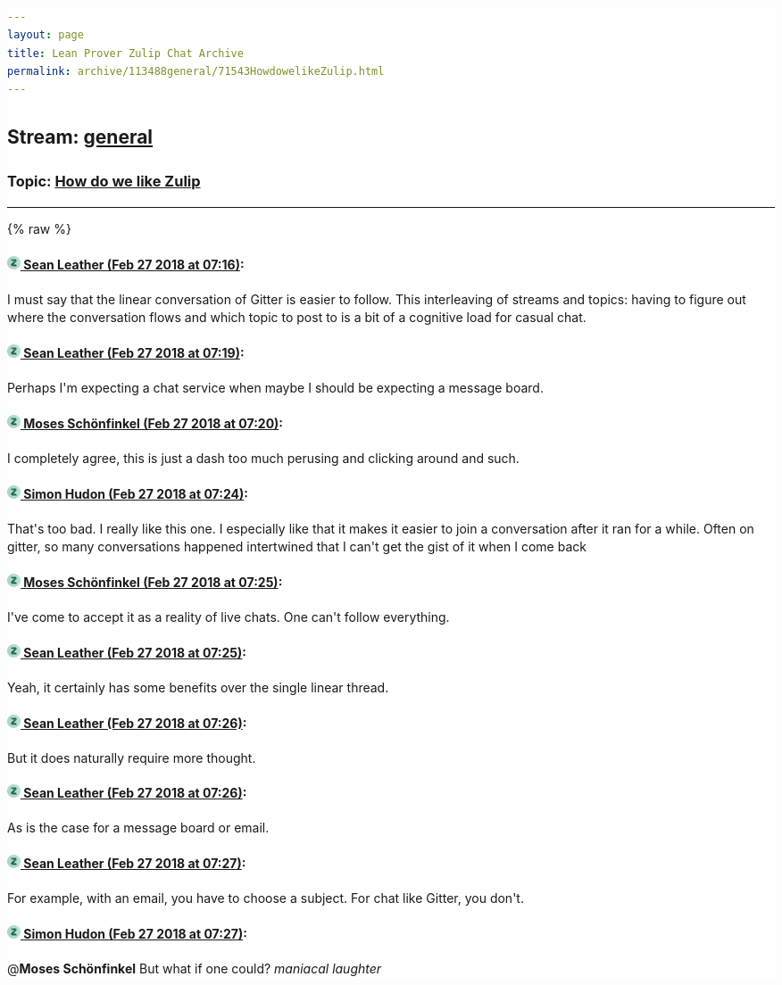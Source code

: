 ```yaml
---
layout: page
title: Lean Prover Zulip Chat Archive 
permalink: archive/113488general/71543HowdowelikeZulip.html
---
```


## Stream: [general](index.html)
### Topic: [How do we like Zulip](71543HowdowelikeZulip.html)

---


{% raw %}
#### [![Click to go to Zulip](../../assets/img/zulip2.png) Sean Leather (Feb 27 2018 at 07:16)](https://leanprover.zulipchat.com/#narrow/stream/113488-general/topic/How%20do%20we%20like%20Zulip/near/123030078):
I must say that the linear conversation of Gitter is easier to follow. This interleaving of streams and topics: having to figure out where the conversation flows and which topic to post to is a bit of a cognitive load for casual chat.

#### [![Click to go to Zulip](../../assets/img/zulip2.png) Sean Leather (Feb 27 2018 at 07:19)](https://leanprover.zulipchat.com/#narrow/stream/113488-general/topic/How%20do%20we%20like%20Zulip/near/123030150):
Perhaps I'm expecting a chat service when maybe I should be expecting a message board.

#### [![Click to go to Zulip](../../assets/img/zulip2.png) Moses Schönfinkel (Feb 27 2018 at 07:20)](https://leanprover.zulipchat.com/#narrow/stream/113488-general/topic/How%20do%20we%20like%20Zulip/near/123030208):
I completely agree, this is just a dash too much perusing and clicking around and such.

#### [![Click to go to Zulip](../../assets/img/zulip2.png) Simon Hudon (Feb 27 2018 at 07:24)](https://leanprover.zulipchat.com/#narrow/stream/113488-general/topic/How%20do%20we%20like%20Zulip/near/123030310):
That's too bad. I really like this one. I especially like that it makes it easier to join a conversation after it ran for a while. Often on gitter, so many conversations happened intertwined that I can't get the gist of it when I come back

#### [![Click to go to Zulip](../../assets/img/zulip2.png) Moses Schönfinkel (Feb 27 2018 at 07:25)](https://leanprover.zulipchat.com/#narrow/stream/113488-general/topic/How%20do%20we%20like%20Zulip/near/123030333):
I've come to accept it as a reality of live chats. One can't follow everything.

#### [![Click to go to Zulip](../../assets/img/zulip2.png) Sean Leather (Feb 27 2018 at 07:25)](https://leanprover.zulipchat.com/#narrow/stream/113488-general/topic/How%20do%20we%20like%20Zulip/near/123030334):
Yeah, it certainly has some benefits over the single linear thread.

#### [![Click to go to Zulip](../../assets/img/zulip2.png) Sean Leather (Feb 27 2018 at 07:26)](https://leanprover.zulipchat.com/#narrow/stream/113488-general/topic/How%20do%20we%20like%20Zulip/near/123030375):
But it does naturally require more thought.

#### [![Click to go to Zulip](../../assets/img/zulip2.png) Sean Leather (Feb 27 2018 at 07:26)](https://leanprover.zulipchat.com/#narrow/stream/113488-general/topic/How%20do%20we%20like%20Zulip/near/123030376):
As is the case for a message board or email.

#### [![Click to go to Zulip](../../assets/img/zulip2.png) Sean Leather (Feb 27 2018 at 07:27)](https://leanprover.zulipchat.com/#narrow/stream/113488-general/topic/How%20do%20we%20like%20Zulip/near/123030380):
For example, with an email, you have to choose a subject. For chat like Gitter, you don't.

#### [![Click to go to Zulip](../../assets/img/zulip2.png) Simon Hudon (Feb 27 2018 at 07:27)](https://leanprover.zulipchat.com/#narrow/stream/113488-general/topic/How%20do%20we%20like%20Zulip/near/123030385):
@**Moses Schönfinkel** But what if one could? *maniacal laughter*

